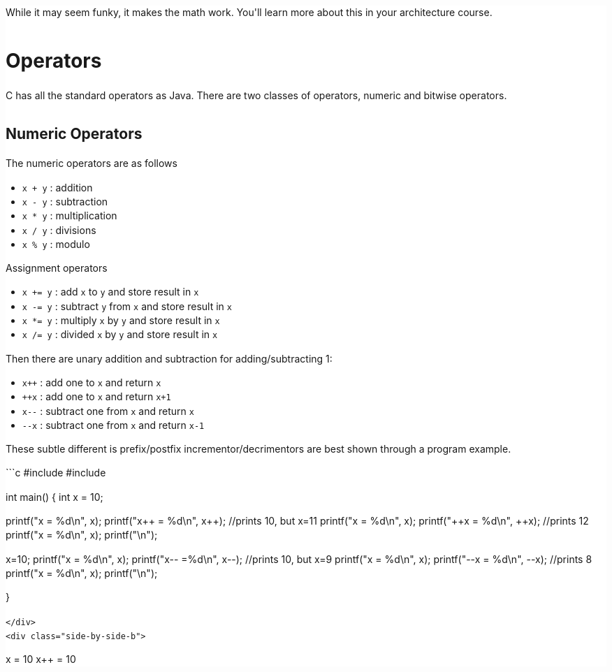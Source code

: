While it may seem funky, it makes the math work. You'll learn more about this in your architecture course. 



# Operators

C has all the standard operators as Java. There are two classes of operators, numeric and bitwise operators.

## Numeric Operators

The numeric operators are as follows

* `x + y` : addition
* `x - y` : subtraction
* `x * y` : multiplication
* `x / y` : divisions
* `x % y` : modulo

Assignment operators
* `x += y` : add `x` to `y` and store result in `x` 
* `x -= y` : subtract `y` from `x` and store result in `x`
* `x *= y` : multiply `x` by `y` and store result in `x`
* `x /= y` : divided `x` by `y` and store result in `x`

Then there are unary addition and subtraction for adding/subtracting 1:

* `x++` : add one to `x` and return `x`
* `++x` : add one to `x` and return `x+1`
* `x--` : subtract one from `x` and return `x`
* `--x` : subtract one from `x` and return `x-1`

These subtle different is prefix/postfix incrementor/decrimentors are best shown through a program example.

<div class="side-by-side">
<div class="side-by-side-a">
```c
#include <stdio.h>
#include <stdlib.h>

int main() {
  int x = 10;

  printf("x = %d\n", x);
  printf("x++ = %d\n", x++); //prints 10, but x=11
  printf("x = %d\n", x);
  printf("++x = %d\n", ++x); //prints 12
  printf("x = %d\n", x);
  printf("\n");

  x=10;
  printf("x = %d\n", x);
  printf("x-- =%d\n", x--); //prints 10, but x=9
  printf("x = %d\n", x);
  printf("--x = %d\n", --x); //prints 8
  printf("x = %d\n", x);
  printf("\n");

}
```
</div>
<div class="side-by-side-b">
```
x = 10
x++ = 10
```